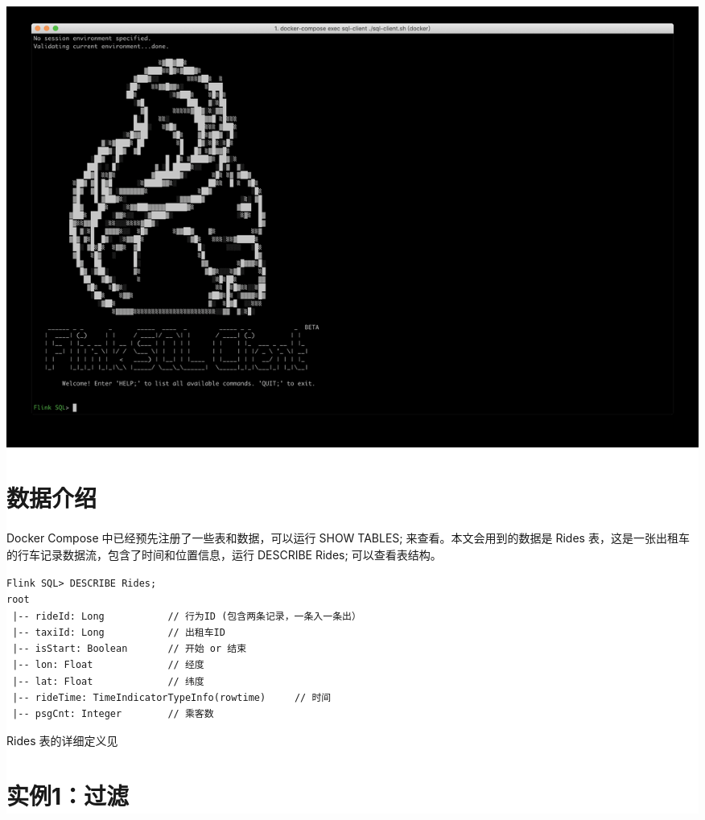 ![](../../assets/images/Flink/attachments/Apache%20Flink%20零基础入门（9）：Flink%20SQL%20编程实践_image_2.png)

# 数据介绍

Docker Compose 中已经预先注册了一些表和数据，可以运行 SHOW TABLES; 来查看。本文会用到的数据是 Rides 表，这是一张出租车的行车记录数据流，包含了时间和位置信息，运行 DESCRIBE Rides; 可以查看表结构。

```shell
Flink SQL> DESCRIBE Rides;
root
 |-- rideId: Long           // 行为ID (包含两条记录，一条入一条出）
 |-- taxiId: Long           // 出租车ID 
 |-- isStart: Boolean       // 开始 or 结束
 |-- lon: Float             // 经度
 |-- lat: Float             // 纬度
 |-- rideTime: TimeIndicatorTypeInfo(rowtime)     // 时间
 |-- psgCnt: Integer        // 乘客数
```

Rides 表的详细定义见 

# 实例1：过滤
